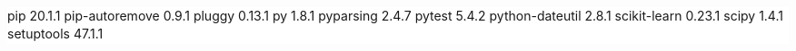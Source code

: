 <tr>
<td class="org-left">pip</td>
<td class="org-right">20.1.1</td>
</tr>


<tr>
<td class="org-left">pip-autoremove</td>
<td class="org-right">0.9.1</td>
</tr>


<tr>
<td class="org-left">pluggy</td>
<td class="org-right">0.13.1</td>
</tr>


<tr>
<td class="org-left">py</td>
<td class="org-right">1.8.1</td>
</tr>


<tr>
<td class="org-left">pyparsing</td>
<td class="org-right">2.4.7</td>
</tr>


<tr>
<td class="org-left">pytest</td>
<td class="org-right">5.4.2</td>
</tr>


<tr>
<td class="org-left">python-dateutil</td>
<td class="org-right">2.8.1</td>
</tr>


<tr>
<td class="org-left">scikit-learn</td>
<td class="org-right">0.23.1</td>
</tr>


<tr>
<td class="org-left">scipy</td>
<td class="org-right">1.4.1</td>
</tr>


<tr>
<td class="org-left">setuptools</td>
<td class="org-right">47.1.1</td>
</tr>

